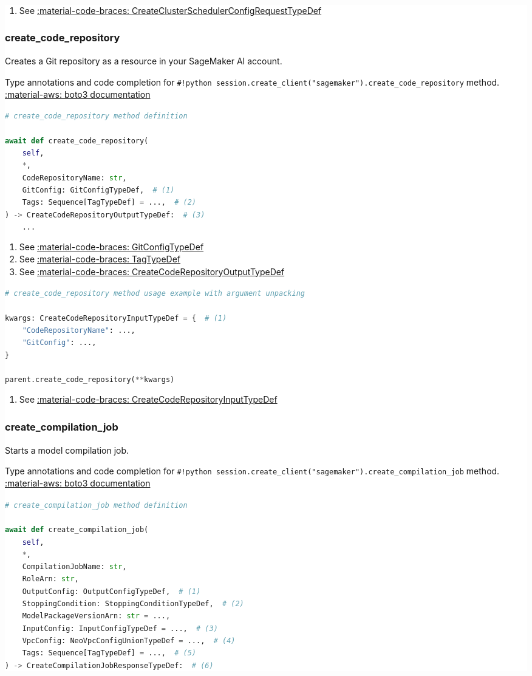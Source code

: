 1. See [:material-code-braces: CreateClusterSchedulerConfigRequestTypeDef](./type_defs.md#createclusterschedulerconfigrequesttypedef) 

### create\_code\_repository

Creates a Git repository as a resource in your SageMaker AI account.

Type annotations and code completion for `#!python session.create_client("sagemaker").create_code_repository` method.
[:material-aws: boto3 documentation](https://boto3.amazonaws.com/v1/documentation/api/latest/reference/services/sagemaker/client/create_code_repository.html)

```python
# create_code_repository method definition

await def create_code_repository(
    self,
    *,
    CodeRepositoryName: str,
    GitConfig: GitConfigTypeDef,  # (1)
    Tags: Sequence[TagTypeDef] = ...,  # (2)
) -> CreateCodeRepositoryOutputTypeDef:  # (3)
    ...
```

1. See [:material-code-braces: GitConfigTypeDef](./type_defs.md#gitconfigtypedef) 
2. See [:material-code-braces: TagTypeDef](./type_defs.md#tagtypedef) 
3. See [:material-code-braces: CreateCodeRepositoryOutputTypeDef](./type_defs.md#createcoderepositoryoutputtypedef) 


```python
# create_code_repository method usage example with argument unpacking

kwargs: CreateCodeRepositoryInputTypeDef = {  # (1)
    "CodeRepositoryName": ...,
    "GitConfig": ...,
}

parent.create_code_repository(**kwargs)
```

1. See [:material-code-braces: CreateCodeRepositoryInputTypeDef](./type_defs.md#createcoderepositoryinputtypedef) 

### create\_compilation\_job

Starts a model compilation job.

Type annotations and code completion for `#!python session.create_client("sagemaker").create_compilation_job` method.
[:material-aws: boto3 documentation](https://boto3.amazonaws.com/v1/documentation/api/latest/reference/services/sagemaker/client/create_compilation_job.html)

```python
# create_compilation_job method definition

await def create_compilation_job(
    self,
    *,
    CompilationJobName: str,
    RoleArn: str,
    OutputConfig: OutputConfigTypeDef,  # (1)
    StoppingCondition: StoppingConditionTypeDef,  # (2)
    ModelPackageVersionArn: str = ...,
    InputConfig: InputConfigTypeDef = ...,  # (3)
    VpcConfig: NeoVpcConfigUnionTypeDef = ...,  # (4)
    Tags: Sequence[TagTypeDef] = ...,  # (5)
) -> CreateCompilationJobResponseTypeDef:  # (6)
```